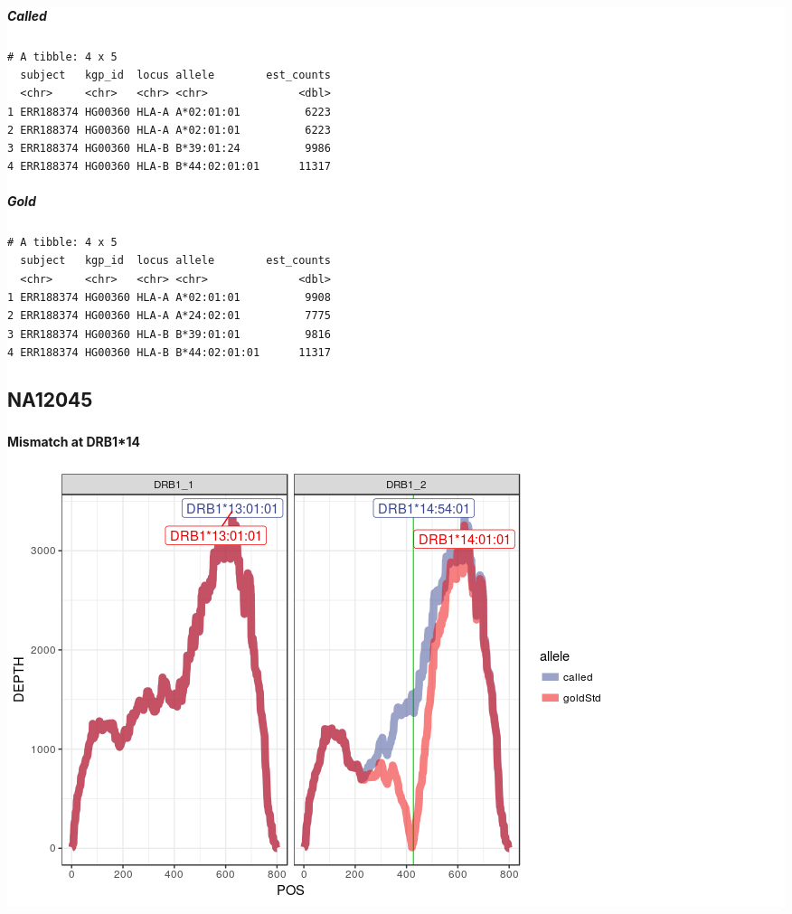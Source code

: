##### Called

    # A tibble: 4 x 5
      subject   kgp_id  locus allele        est_counts
      <chr>     <chr>   <chr> <chr>              <dbl>
    1 ERR188374 HG00360 HLA-A A*02:01:01          6223
    2 ERR188374 HG00360 HLA-A A*02:01:01          6223
    3 ERR188374 HG00360 HLA-B B*39:01:24          9986
    4 ERR188374 HG00360 HLA-B B*44:02:01:01      11317

##### Gold

    # A tibble: 4 x 5
      subject   kgp_id  locus allele        est_counts
      <chr>     <chr>   <chr> <chr>              <dbl>
    1 ERR188374 HG00360 HLA-A A*02:01:01          9908
    2 ERR188374 HG00360 HLA-A A*24:02:01          7775
    3 ERR188374 HG00360 HLA-B B*39:01:01          9816
    4 ERR188374 HG00360 HLA-B B*44:02:01:01      11317

NA12045
-------

#### Mismatch at DRB1\*14

![](report_on_typing_errors_files/figure-markdown_github/unnamed-chunk-181-1.png)
